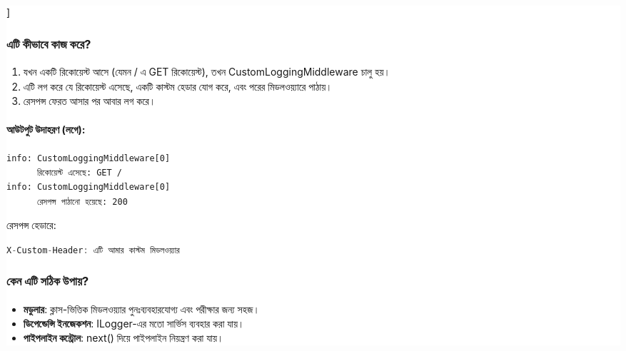 ]
### এটি কীভাবে কাজ করে?

1. যখন একটি রিকোয়েস্ট আসে (যেমন / এ GET রিকোয়েস্ট), তখন CustomLoggingMiddleware চালু হয়।
2. এটি লগ করে যে রিকোয়েস্ট এসেছে, একটি কাস্টম হেডার যোগ করে, এবং পরের মিডলওয়্যারে পাঠায়।
3. রেসপন্স ফেরত আসার পর আবার লগ করে।

#### আউটপুট উদাহরণ (লগে):
```cmd
info: CustomLoggingMiddleware[0]
      রিকোয়েস্ট এসেছে: GET /
info: CustomLoggingMiddleware[0]
      রেসপন্স পাঠানো হয়েছে: 200
```
রেসপন্স হেডারে:

```c#
X-Custom-Header: এটি আমার কাস্টম মিডলওয়্যার
```

### কেন এটি সঠিক উপায়?

- **মডুলার**: ক্লাস-ভিত্তিক মিডলওয়্যার পুনঃব্যবহারযোগ্য এবং পরীক্ষার জন্য সহজ।
- **ডিপেন্ডেন্সি ইনজেকশন**: ILogger-এর মতো সার্ভিস ব্যবহার করা যায়।
- **পাইপলাইন কন্ট্রোল**: next() দিয়ে পাইপলাইন নিয়ন্ত্রণ করা যায়।

